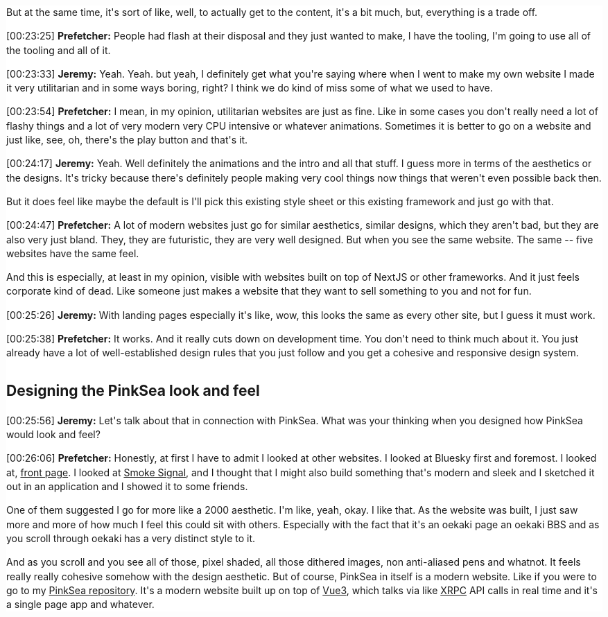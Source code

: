 But at the same time, it's sort of like, well, to actually get to the content, it's a bit much, but, everything is a trade off.

[00:23:25] **Prefetcher:** People had flash at their disposal and they just wanted to make, I have the tooling, I'm going to use all of the tooling and all of it.

[00:23:33] **Jeremy:** Yeah. Yeah. but yeah, I definitely get what you're saying where when I went to make my own website I made it very utilitarian and in some ways boring, right? I think we do kind of miss some of what we used to have.

[00:23:54] **Prefetcher:** I mean, in my opinion, utilitarian websites are just as fine. Like in some cases you don't really need a lot of flashy things and a lot of very modern very CPU intensive or whatever animations. Sometimes it is better to go on a website and just like, see, oh, there's the play button and that's it.

[00:24:17] **Jeremy:** Yeah. Well definitely the animations and the intro and all that stuff. I guess more in terms of the aesthetics or the designs. It's tricky because there's definitely people making very cool things now things that weren't even possible back then.

But it does feel like maybe the default is I'll pick this existing style sheet or this existing framework and just go with that.

[00:24:47] **Prefetcher:** A lot of modern websites just go for similar aesthetics, similar designs, which they aren't bad, but they are also very just bland. They, they are futuristic, they are very well designed. But when you see the same website. The same -- five websites have the same feel.

And this is especially, at least in my opinion, visible with websites built on top of NextJS or other frameworks. And it just feels corporate kind of dead. Like someone just makes a website that they want to sell something to you and not for fun.

[00:25:26] **Jeremy:** With landing pages especially it's like, wow, this looks the same as every other site, but I guess it must work.

[00:25:38] **Prefetcher:** It works. And it really cuts down on development time. You don't need to think much about it. You just already have a lot of well-established design rules that you just follow and you get a cohesive and responsive design system.


## Designing the PinkSea look and feel

[00:25:56] **Jeremy:** Let's talk about that in connection with PinkSea. What was your thinking when you designed how PinkSea would look and feel?

[00:26:06] **Prefetcher:** Honestly, at first I have to admit I looked at other websites. I looked at Bluesky first and foremost. I looked at, [front page](https://frontpage.fyi). I looked at [Smoke Signal](https://docs.smokesignal.events), and I thought that I might also build something that's modern and sleek and I sketched it out in an application and I showed it to some friends. 

One of them suggested I go for more like a 2000 aesthetic. I'm like, yeah, okay. I like that. As the website was built, I just saw more and more of how much I feel this could sit with others. Especially with the fact that it's an oekaki page an oekaki BBS and as you scroll through oekaki has a very distinct style to it.

And as you scroll and you see all of those, pixel shaded, all those dithered images, non anti-aliased pens and whatnot. It feels really really cohesive somehow with the design aesthetic. But of course, PinkSea in itself is a modern website. Like if you were to go to my [PinkSea repository](https://github.com/shinolabs/PinkSea). It's a modern website built up on top of [Vue3](https://vuejs.org), which talks via like [XRPC](https://atproto.com/specs/xrpc) API calls in real time and it's a single page app and whatever.
